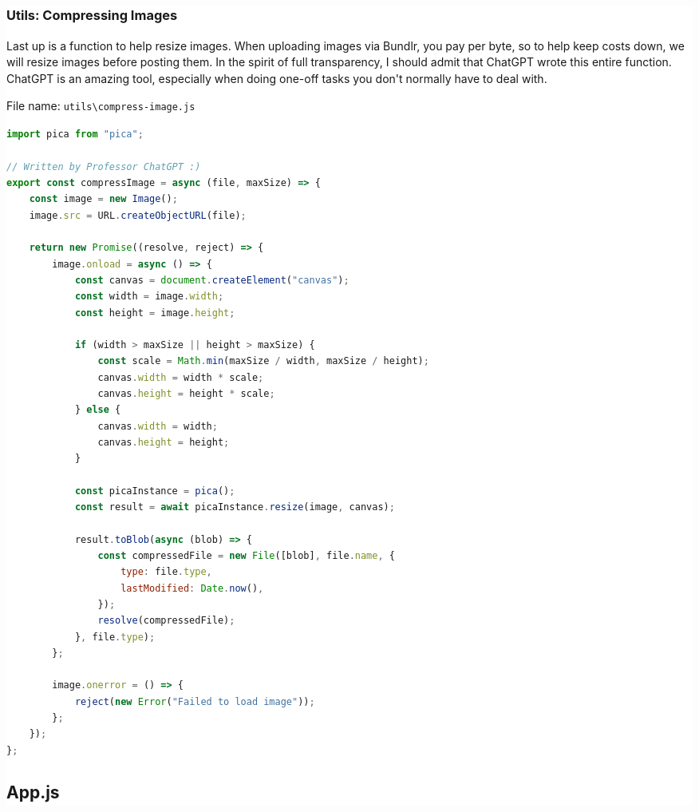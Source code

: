 ### Utils: Compressing Images

Last up is a function to help resize images. When uploading images via Bundlr, you pay per byte, so to help keep costs down, we will resize images before posting them. In the spirit of full transparency, I should admit that ChatGPT wrote this entire function. ChatGPT is an amazing tool, especially when doing one-off tasks you don't normally have to deal with. 

File name: `utils\compress-image.js`

```js
import pica from "pica";

// Written by Professor ChatGPT :)
export const compressImage = async (file, maxSize) => {
	const image = new Image();
	image.src = URL.createObjectURL(file);

	return new Promise((resolve, reject) => {
		image.onload = async () => {
			const canvas = document.createElement("canvas");
			const width = image.width;
			const height = image.height;

			if (width > maxSize || height > maxSize) {
				const scale = Math.min(maxSize / width, maxSize / height);
				canvas.width = width * scale;
				canvas.height = height * scale;
			} else {
				canvas.width = width;
				canvas.height = height;
			}

			const picaInstance = pica();
			const result = await picaInstance.resize(image, canvas);

			result.toBlob(async (blob) => {
				const compressedFile = new File([blob], file.name, {
					type: file.type,
					lastModified: Date.now(),
				});
				resolve(compressedFile);
			}, file.type);
		};

		image.onerror = () => {
			reject(new Error("Failed to load image"));
		};
	});
};
```

## App.js
